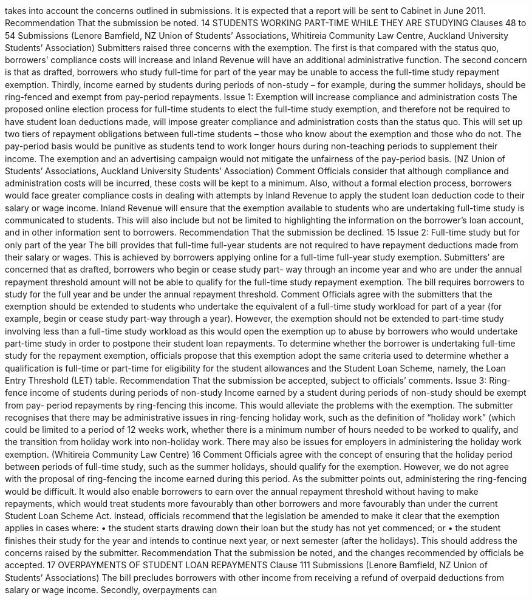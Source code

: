 takes into account the concerns outlined in submissions. It is expected that a report will be sent to Cabinet in June 2011. Recommendation That the submission be noted. 14 STUDENTS WORKING PART-TIME WHILE THEY ARE STUDYING Clauses 48 to 54 Submissions (Lenore Bamfield, NZ Union of Students’ Associations, Whitireia Community Law Centre, Auckland University Students’ Association) Submitters raised three concerns with the exemption. The first is that compared with the status quo, borrowers’ compliance costs will increase and Inland Revenue will have an additional administrative function. The second concern is that as drafted, borrowers who study full-time for part of the year may be unable to access the full-time study repayment exemption. Thirdly, income earned by students during periods of non-study – for example, during the summer holidays, should be ring-fenced and exempt from pay-period repayments. Issue 1: Exemption will increase compliance and administration costs The proposed online election process for full-time students to elect the full-time study exemption, and therefore not be required to have student loan deductions made, will impose greater compliance and administration costs than the status quo. This will set up two tiers of repayment obligations between full-time students – those who know about the exemption and those who do not. The pay-period basis would be punitive as students tend to work longer hours during non-teaching periods to supplement their income. The exemption and an advertising campaign would not mitigate the unfairness of the pay-period basis. (NZ Union of Students’ Associations, Auckland University Students’ Association) Comment Officials consider that although compliance and administration costs will be incurred, these costs will be kept to a minimum. Also, without a formal election process, borrowers would face greater compliance costs in dealing with attempts by Inland Revenue to apply the student loan deduction code to their salary or wage income. Inland Revenue will ensure that the exemption available to students who are undertaking full-time study is communicated to students. This will also include but not be limited to highlighting the information on the borrower’s loan account, and in other information sent to borrowers. Recommendation That the submission be declined. 15 Issue 2: Full-time study but for only part of the year The bill provides that full-time full-year students are not required to have repayment deductions made from their salary or wages. This is achieved by borrowers applying online for a full-time full-year study exemption. Submitters’ are concerned that as drafted, borrowers who begin or cease study part- way through an income year and who are under the annual repayment threshold amount will not be able to qualify for the full-time study repayment exemption. The bill requires borrowers to study for the full year and be under the annual repayment threshold. Comment Officials agree with the submitters that the exemption should be extended to students who undertake the equivalent of a full-time study workload for part of a year (for example, begin or cease study part-way through a year). However, the exemption should not be extended to part-time study involving less than a full-time study workload as this would open the exemption up to abuse by borrowers who would undertake part-time study in order to postpone their student loan repayments. To determine whether the borrower is undertaking full-time study for the repayment exemption, officials propose that this exemption adopt the same criteria used to determine whether a qualification is full-time or part-time for eligibility for the student allowances and the Student Loan Scheme, namely, the Loan Entry Threshold (LET) table. Recommendation That the submission be accepted, subject to officials’ comments. Issue 3: Ring-fence income of students during periods of non-study Income earned by a student during periods of non-study should be exempt from pay- period repayments by ring-fencing this income. This would alleviate the problems with the exemption. The submitter recognises that there may be administrative issues in ring-fencing holiday work, such as the definition of “holiday work” (which could be limited to a period of 12 weeks work, whether there is a minimum number of hours needed to be worked to qualify, and the transition from holiday work into non-holiday work. There may also be issues for employers in administering the holiday work exemption. (Whitireia Community Law Centre) 16 Comment Officials agree with the concept of ensuring that the holiday period between periods of full-time study, such as the summer holidays, should qualify for the exemption. However, we do not agree with the proposal of ring-fencing the income earned during this period. As the submitter points out, administering the ring-fencing would be difficult. It would also enable borrowers to earn over the annual repayment threshold without having to make repayments, which would treat students more favourably than other borrowers and more favourably than under the current Student Loan Scheme Act. Instead, officials recommend that the legislation be amended to make it clear that the exemption applies in cases where: • the student starts drawing down their loan but the study has not yet commenced; or • the student finishes their study for the year and intends to continue next year, or next semester (after the holidays). This should address the concerns raised by the submitter. Recommendation That the submission be noted, and the changes recommended by officials be accepted. 17 OVERPAYMENTS OF STUDENT LOAN REPAYMENTS Clause 111 Submissions (Lenore Bamfield, NZ Union of Students’ Associations) The bill precludes borrowers with other income from receiving a refund of overpaid deductions from salary or wage income. Secondly, overpayments can